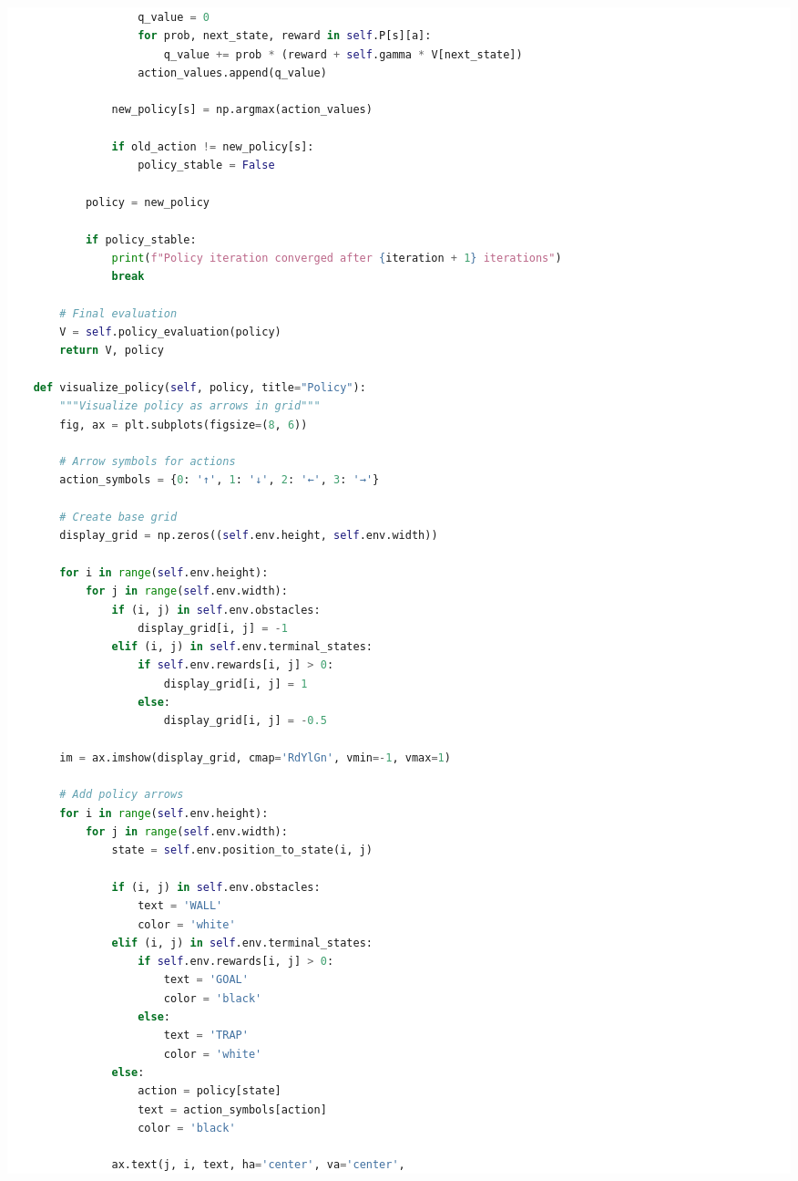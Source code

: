 ```python
                    q_value = 0
                    for prob, next_state, reward in self.P[s][a]:
                        q_value += prob * (reward + self.gamma * V[next_state])
                    action_values.append(q_value)
                
                new_policy[s] = np.argmax(action_values)
                
                if old_action != new_policy[s]:
                    policy_stable = False
            
            policy = new_policy
            
            if policy_stable:
                print(f"Policy iteration converged after {iteration + 1} iterations")
                break
        
        # Final evaluation
        V = self.policy_evaluation(policy)
        return V, policy
    
    def visualize_policy(self, policy, title="Policy"):
        """Visualize policy as arrows in grid"""
        fig, ax = plt.subplots(figsize=(8, 6))
        
        # Arrow symbols for actions
        action_symbols = {0: '↑', 1: '↓', 2: '←', 3: '→'}
        
        # Create base grid
        display_grid = np.zeros((self.env.height, self.env.width))
        
        for i in range(self.env.height):
            for j in range(self.env.width):
                if (i, j) in self.env.obstacles:
                    display_grid[i, j] = -1
                elif (i, j) in self.env.terminal_states:
                    if self.env.rewards[i, j] > 0:
                        display_grid[i, j] = 1
                    else:
                        display_grid[i, j] = -0.5
        
        im = ax.imshow(display_grid, cmap='RdYlGn', vmin=-1, vmax=1)
        
        # Add policy arrows
        for i in range(self.env.height):
            for j in range(self.env.width):
                state = self.env.position_to_state(i, j)
                
                if (i, j) in self.env.obstacles:
                    text = 'WALL'
                    color = 'white'
                elif (i, j) in self.env.terminal_states:
                    if self.env.rewards[i, j] > 0:
                        text = 'GOAL'
                        color = 'black'
                    else:
                        text = 'TRAP'
                        color = 'white'
                else:
                    action = policy[state]
                    text = action_symbols[action]
                    color = 'black'
                
                ax.text(j, i, text, ha='center', va='center', 
```